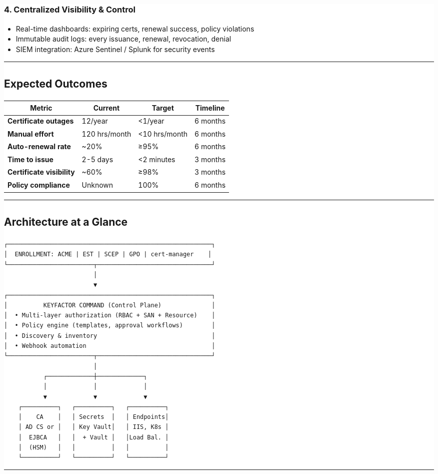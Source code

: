 ### 4. Centralized Visibility & Control
- Real-time dashboards: expiring certs, renewal success, policy violations
- Immutable audit logs: every issuance, renewal, revocation, denial
- SIEM integration: Azure Sentinel / Splunk for security events

---

## Expected Outcomes

| Metric | Current | Target | Timeline |
|--------|---------|--------|----------|
| **Certificate outages** | 12/year | <1/year | 6 months |
| **Manual effort** | 120 hrs/month | <10 hrs/month | 6 months |
| **Auto-renewal rate** | ~20% | ≥95% | 6 months |
| **Time to issue** | 2-5 days | <2 minutes | 3 months |
| **Certificate visibility** | ~60% | ≥98% | 3 months |
| **Policy compliance** | Unknown | 100% | 6 months |

---

## Architecture at a Glance

```
┌─────────────────────────────────────────────────────────┐
│  ENROLLMENT: ACME | EST | SCEP | GPO | cert-manager    │
└────────────────────────┬────────────────────────────────┘
                         │
                         ▼
┌─────────────────────────────────────────────────────────┐
│          KEYFACTOR COMMAND (Control Plane)              │
│  • Multi-layer authorization (RBAC + SAN + Resource)    │
│  • Policy engine (templates, approval workflows)        │
│  • Discovery & inventory                                │
│  • Webhook automation                                   │
└────────────────────────┬────────────────────────────────┘
                         │
           ┌─────────────┼─────────────┐
           │             │             │
           ▼             ▼             ▼
    ┌──────────┐   ┌──────────┐   ┌──────────┐
    │    CA    │   │ Secrets  │   │ Endpoints│
    │ AD CS or │   │ Key Vault│   │ IIS, K8s │
    │  EJBCA   │   │  + Vault │   │Load Bal. │
    │  (HSM)   │   │          │   │          │
    └──────────┘   └──────────┘   └──────────┘
```

---